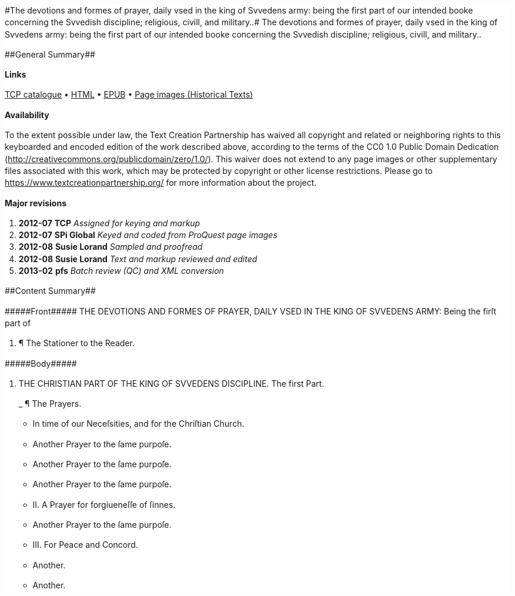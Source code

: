 #The devotions and formes of prayer, daily vsed in the king of Svvedens army: being the first part of our intended booke concerning the Svvedish discipline; religious, civill, and military..#
The devotions and formes of prayer, daily vsed in the king of Svvedens army: being the first part of our intended booke concerning the Svvedish discipline; religious, civill, and military..

##General Summary##

**Links**

[TCP catalogue](http://www.ota.ox.ac.uk/tcp/)  • 
[HTML](http://tei.it.ox.ac.uk/tcp/Texts-HTML/free/B08/B08144.html)  • 
[EPUB](http://tei.it.ox.ac.uk/tcp/Texts-EPUB/free/B08/B08144.epub) • 
[Page images (Historical Texts)](https://historicaltexts.jisc.ac.uk/eebo-82475526e)

**Availability**

To the extent possible under law, the Text Creation Partnership has waived all copyright and related or neighboring rights to this keyboarded and encoded edition of the work described above, according to the terms of the CC0 1.0 Public Domain Dedication (http://creativecommons.org/publicdomain/zero/1.0/). This waiver does not extend to any page images or other supplementary files associated with this work, which may be protected by copyright or other license restrictions. Please go to https://www.textcreationpartnership.org/ for more information about the project.

**Major revisions**

1. __2012-07__ __TCP__ *Assigned for keying and markup*
1. __2012-07__ __SPi Global__ *Keyed and coded from ProQuest page images*
1. __2012-08__ __Susie Lorand__ *Sampled and proofread*
1. __2012-08__ __Susie Lorand__ *Text and markup reviewed and edited*
1. __2013-02__ __pfs__ *Batch review (QC) and XML conversion*

##Content Summary##

#####Front#####
THE DEVOTIONS AND FORMES OF PRAYER, DAILY VSED IN THE KING OF SVVEDENS ARMY: Being the firſt part of
1. ¶ The Stationer to the Reader.

#####Body#####

1. THE CHRISTIAN PART OF THE KING OF SVVEDENS DISCIPLINE. The first Part.

    _ ¶ The Prayers.

      * In time of our Neceſsities, and for the Chriſtian Church.

      * Another Prayer to the ſame purpoſe.

      * Another Prayer to the ſame purpoſe.

      * Another Prayer to the ſame purpoſe.

      * II. A Prayer for forgiueneſſe of ſinnes.

      * Another Prayer to the ſame purpoſe.

      * III. For Peace and Concord.

      * Another.

      * Another.
